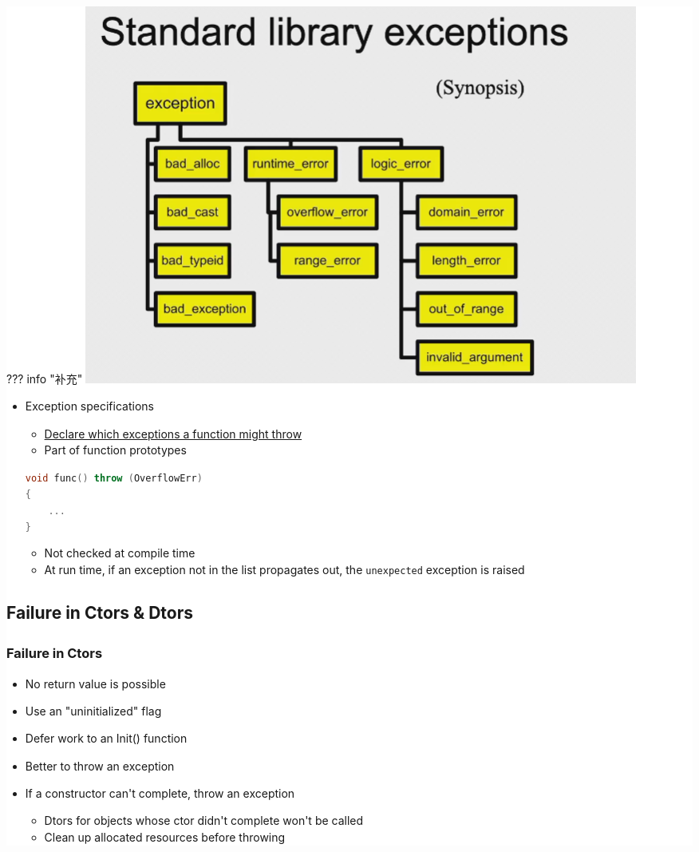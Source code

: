 ??? info "补充"
    ![](../../Images/2023-06-23-12-49-37.png)

* Exception specifications
    * <u>Declare which exceptions a function might throw</u>
    * Part of function prototypes

    ``` c++
    void func() throw (OverflowErr)
    {
        ...
    }
    ```

    * Not checked at compile time
    * At run time, if an exception not in the list propagates out, the `unexpected` exception is raised

## Failure in Ctors & Dtors

### Failure in Ctors

* No return value is possible
* Use an "uninitialized" flag
* Defer work to an Init() function
* Better to throw an exception

* If a constructor can't complete, throw an exception
    * Dtors for objects whose ctor didn't complete won't be called
    * Clean up allocated resources before throwing
